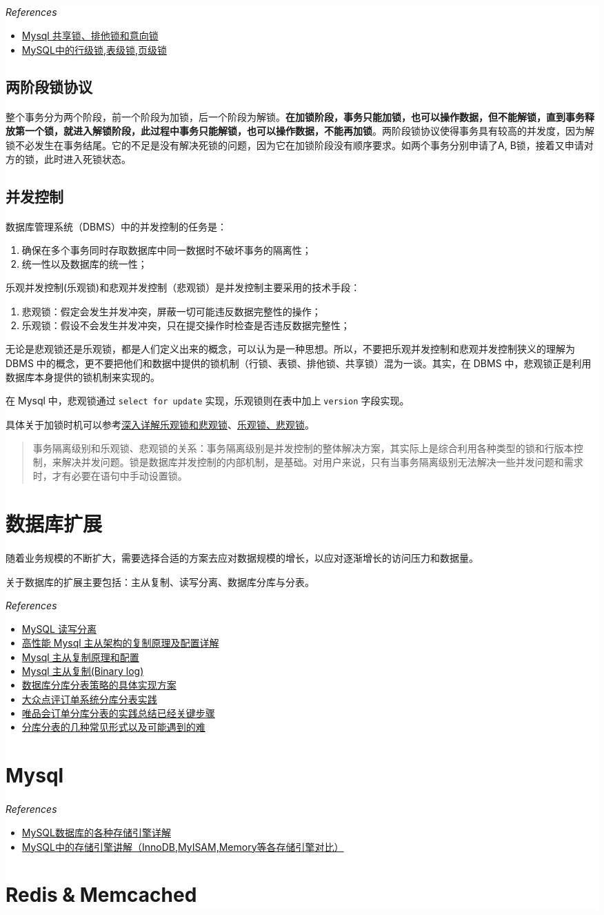 _References_

- [Mysql 共享锁、排他锁和意向锁](http://blog.sina.com.cn/s/blog_a1e9c7910102vkg4.html)
- [MySQL中的行级锁,表级锁,页级锁](http://www.hollischuang.com/archives/914)

## 两阶段锁协议

整个事务分为两个阶段，前一个阶段为加锁，后一个阶段为解锁。**在加锁阶段，事务只能加锁，也可以操作数据，但不能解锁，直到事务释放第一个锁，就进入解锁阶段，此过程中事务只能解锁，也可以操作数据，不能再加锁**。两阶段锁协议使得事务具有较高的并发度，因为解锁不必发生在事务结尾。它的不足是没有解决死锁的问题，因为它在加锁阶段没有顺序要求。如两个事务分别申请了A, B锁，接着又申请对方的锁，此时进入死锁状态。

## 并发控制

数据库管理系统（DBMS）中的并发控制的任务是：

1. 确保在多个事务同时存取数据库中同一数据时不破坏事务的隔离性；
2. 统一性以及数据库的统一性；

乐观并发控制(乐观锁)和悲观并发控制（悲观锁）是并发控制主要采用的技术手段：

1. 悲观锁：假定会发生并发冲突，屏蔽一切可能违反数据完整性的操作；
2. 乐观锁：假设不会发生并发冲突，只在提交操作时检查是否违反数据完整性；

无论是悲观锁还是乐观锁，都是人们定义出来的概念，可以认为是一种思想。所以，不要把乐观并发控制和悲观并发控制狭义的理解为 DBMS 中的概念，更不要把他们和数据中提供的锁机制（行锁、表锁、排他锁、共享锁）混为一谈。其实，在 DBMS 中，悲观锁正是利用数据库本身提供的锁机制来实现的。

在 Mysql 中，悲观锁通过 `select for update` 实现，乐观锁则在表中加上 `version` 字段实现。

具体关于加锁时机可以参考[深入详解乐观锁和悲观锁](http://www.importnew.com/21037.html)、[乐观锁、悲观锁](http://www.digpage.com/lock.html)。

> 事务隔离级别和乐观锁、悲观锁的关系：事务隔离级别是并发控制的整体解决方案，其实际上是综合利用各种类型的锁和行版本控制，来解决并发问题。锁是数据库并发控制的内部机制，是基础。对用户来说，只有当事务隔离级别无法解决一些并发问题和需求时，才有必要在语句中手动设置锁。

# 数据库扩展

随着业务规模的不断扩大，需要选择合适的方案去应对数据规模的增长，以应对逐渐增长的访问压力和数据量。

关于数据库的扩展主要包括：主从复制、读写分离、数据库分库与分表。

_References_

- [MySQL 读写分离](http://blog.csdn.net/justdb/article/details/17331569)
- [高性能 Mysql 主从架构的复制原理及配置详解](http://blog.csdn.net/hguisu/article/details/7325124)
- [Mysql 主从复制原理和配置](http://blog.jobbole.com/94595/)
- [Mysql 主从复制(Binary log)](http://www.jianshu.com/p/ab704b437ebd)
- [数据库分库分表策略的具体实现方案](http://www.voidcn.com/article/p-fbygsnps-rp.html)
- [大众点评订单系统分库分表实践](https://tech.meituan.com/dianping_order_db_sharding.html)
- [唯品会订单分库分表的实践总结已经关键步骤](http://www.infoq.com/cn/articles/summary-and-key-steps-of-vip-orders-depots-table)
- [分库分表的几种常见形式以及可能遇到的难](http://www.infoq.com/cn/articles/key-steps-and-likely-problems-of-split-table)

# Mysql

_References_

- [MySQL数据库的各种存储引擎详解](http://www.ha97.com/2549.html)
- [MySQL中的存储引擎讲解（InnoDB,MyISAM,Memory等各存储引擎对比）](http://blog.csdn.net/qh_java/article/details/14045827)

# Redis & Memcached
